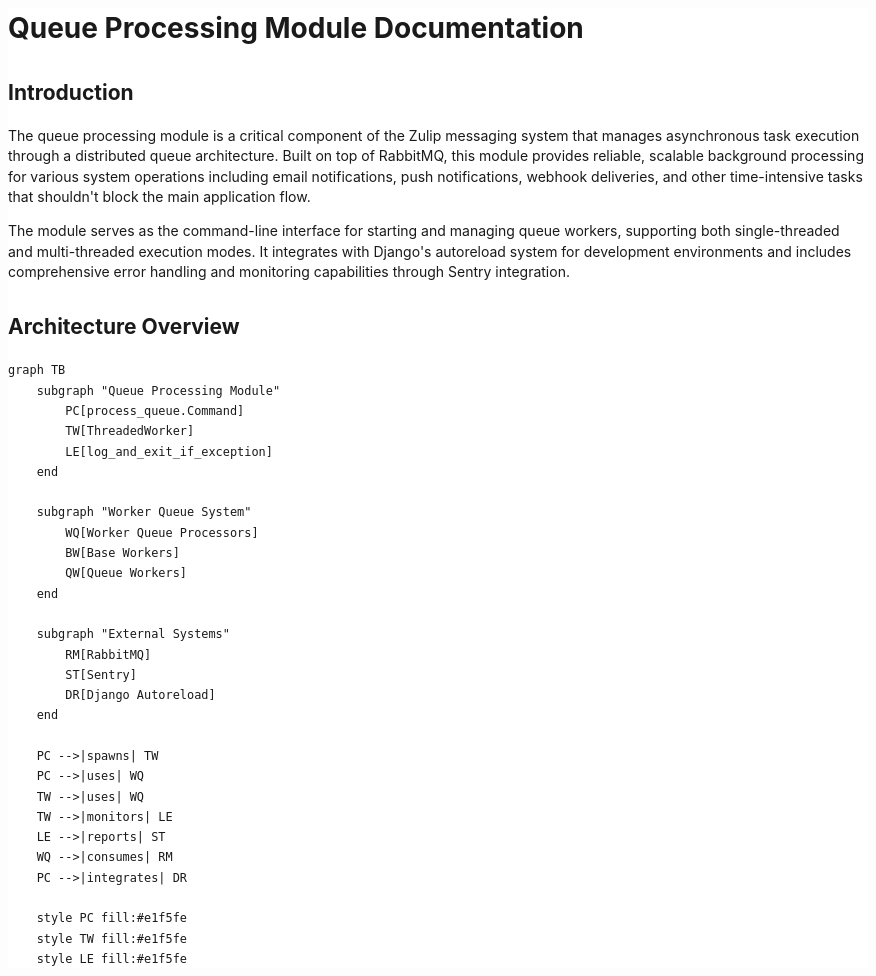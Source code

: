 # Queue Processing Module Documentation

## Introduction

The queue processing module is a critical component of the Zulip messaging system that manages asynchronous task execution through a distributed queue architecture. Built on top of RabbitMQ, this module provides reliable, scalable background processing for various system operations including email notifications, push notifications, webhook deliveries, and other time-intensive tasks that shouldn't block the main application flow.

The module serves as the command-line interface for starting and managing queue workers, supporting both single-threaded and multi-threaded execution modes. It integrates with Django's autoreload system for development environments and includes comprehensive error handling and monitoring capabilities through Sentry integration.

## Architecture Overview

```mermaid
graph TB
    subgraph "Queue Processing Module"
        PC[process_queue.Command]
        TW[ThreadedWorker]
        LE[log_and_exit_if_exception]
    end
    
    subgraph "Worker Queue System"
        WQ[Worker Queue Processors]
        BW[Base Workers]
        QW[Queue Workers]
    end
    
    subgraph "External Systems"
        RM[RabbitMQ]
        ST[Sentry]
        DR[Django Autoreload]
    end
    
    PC -->|spawns| TW
    PC -->|uses| WQ
    TW -->|uses| WQ
    TW -->|monitors| LE
    LE -->|reports| ST
    WQ -->|consumes| RM
    PC -->|integrates| DR
    
    style PC fill:#e1f5fe
    style TW fill:#e1f5fe
    style LE fill:#e1f5fe
```
